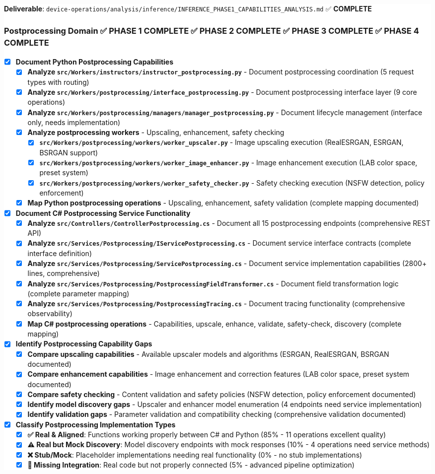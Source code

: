 **Deliverable**: `device-operations/analysis/inference/INFERENCE_PHASE1_CAPABILITIES_ANALYSIS.md` ✅ **COMPLETE**

### Postprocessing Domain ✅ **PHASE 1 COMPLETE** ✅ **PHASE 2 COMPLETE** ✅ **PHASE 3 COMPLETE** ✅ **PHASE 4 COMPLETE**
- [x] **Document Python Postprocessing Capabilities**
  - [x] **Analyze `src/Workers/instructors/instructor_postprocessing.py`** - Document postprocessing coordination (5 request types with routing)
  - [x] **Analyze `src/Workers/postprocessing/interface_postprocessing.py`** - Document postprocessing interface layer (9 core operations)
  - [x] **Analyze `src/Workers/postprocessing/managers/manager_postprocessing.py`** - Document lifecycle management (interface only, needs implementation)
  - [x] **Analyze postprocessing workers** - Upscaling, enhancement, safety checking
    - [x] **`src/Workers/postprocessing/workers/worker_upscaler.py`** - Image upscaling execution (RealESRGAN, ESRGAN, BSRGAN support)
    - [x] **`src/Workers/postprocessing/workers/worker_image_enhancer.py`** - Image enhancement execution (LAB color space, preset system)
    - [x] **`src/Workers/postprocessing/workers/worker_safety_checker.py`** - Safety checking execution (NSFW detection, policy enforcement)
  - [x] **Map Python postprocessing operations** - Upscaling, enhancement, safety validation (complete mapping documented)

- [x] **Document C# Postprocessing Service Functionality**
  - [x] **Analyze `src/Controllers/ControllerPostprocessing.cs`** - Document all 15 postprocessing endpoints (comprehensive REST API)
  - [x] **Analyze `src/Services/Postprocessing/IServicePostprocessing.cs`** - Document service interface contracts (complete interface definition)
  - [x] **Analyze `src/Services/Postprocessing/ServicePostprocessing.cs`** - Document service implementation capabilities (2800+ lines, comprehensive)
  - [x] **Analyze `src/Services/Postprocessing/PostprocessingFieldTransformer.cs`** - Document field transformation logic (complete parameter mapping)
  - [x] **Analyze `src/Services/Postprocessing/PostprocessingTracing.cs`** - Document tracing functionality (comprehensive observability)
  - [x] **Map C# postprocessing operations** - Capabilities, upscale, enhance, validate, safety-check, discovery (complete mapping)

- [x] **Identify Postprocessing Capability Gaps**
  - [x] **Compare upscaling capabilities** - Available upscaler models and algorithms (ESRGAN, RealESRGAN, BSRGAN documented)
  - [x] **Compare enhancement capabilities** - Image enhancement and correction features (LAB color space, preset system documented)
  - [x] **Compare safety checking** - Content validation and safety policies (NSFW detection, policy enforcement documented)
  - [x] **Identify model discovery gaps** - Upscaler and enhancer model enumeration (4 endpoints need service implementation)
  - [x] **Identify validation gaps** - Parameter validation and compatibility checking (comprehensive validation documented)

- [x] **Classify Postprocessing Implementation Types**
  - [x] **✅ Real & Aligned**: Functions working properly between C# and Python (85% - 11 operations excellent quality)
  - [x] **⚠️ Real but Mock Discovery**: Model discovery endpoints with mock responses (10% - 4 operations need service methods)
  - [x] **❌ Stub/Mock**: Placeholder implementations needing real functionality (0% - no stub implementations)
  - [x] **🔄 Missing Integration**: Real code but not properly connected (5% - advanced pipeline optimization)
